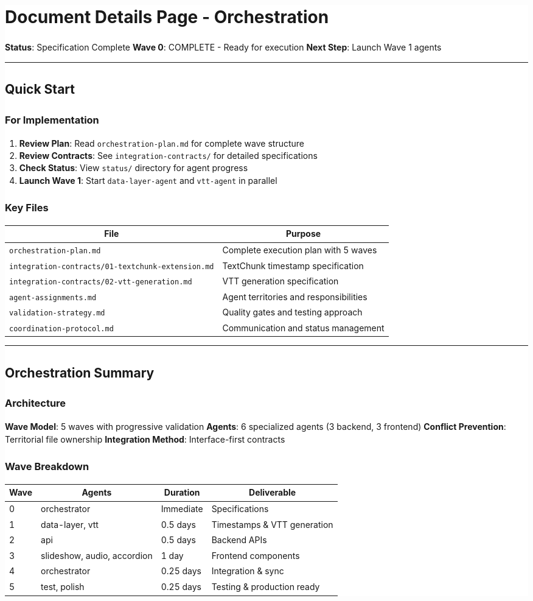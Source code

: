 # Document Details Page - Orchestration

**Status**: Specification Complete
**Wave 0**: COMPLETE - Ready for execution
**Next Step**: Launch Wave 1 agents

---

## Quick Start

### For Implementation

1. **Review Plan**: Read `orchestration-plan.md` for complete wave structure
2. **Review Contracts**: See `integration-contracts/` for detailed specifications
3. **Check Status**: View `status/` directory for agent progress
4. **Launch Wave 1**: Start `data-layer-agent` and `vtt-agent` in parallel

### Key Files

| File | Purpose |
|------|---------|
| `orchestration-plan.md` | Complete execution plan with 5 waves |
| `integration-contracts/01-textchunk-extension.md` | TextChunk timestamp specification |
| `integration-contracts/02-vtt-generation.md` | VTT generation specification |
| `agent-assignments.md` | Agent territories and responsibilities |
| `validation-strategy.md` | Quality gates and testing approach |
| `coordination-protocol.md` | Communication and status management |

---

## Orchestration Summary

### Architecture

**Wave Model**: 5 waves with progressive validation
**Agents**: 6 specialized agents (3 backend, 3 frontend)
**Conflict Prevention**: Territorial file ownership
**Integration Method**: Interface-first contracts

### Wave Breakdown

| Wave | Agents | Duration | Deliverable |
|------|--------|----------|-------------|
| 0 | orchestrator | Immediate | Specifications |
| 1 | data-layer, vtt | 0.5 days | Timestamps & VTT generation |
| 2 | api | 0.5 days | Backend APIs |
| 3 | slideshow, audio, accordion | 1 day | Frontend components |
| 4 | orchestrator | 0.25 days | Integration & sync |
| 5 | test, polish | 0.25 days | Testing & production ready |

